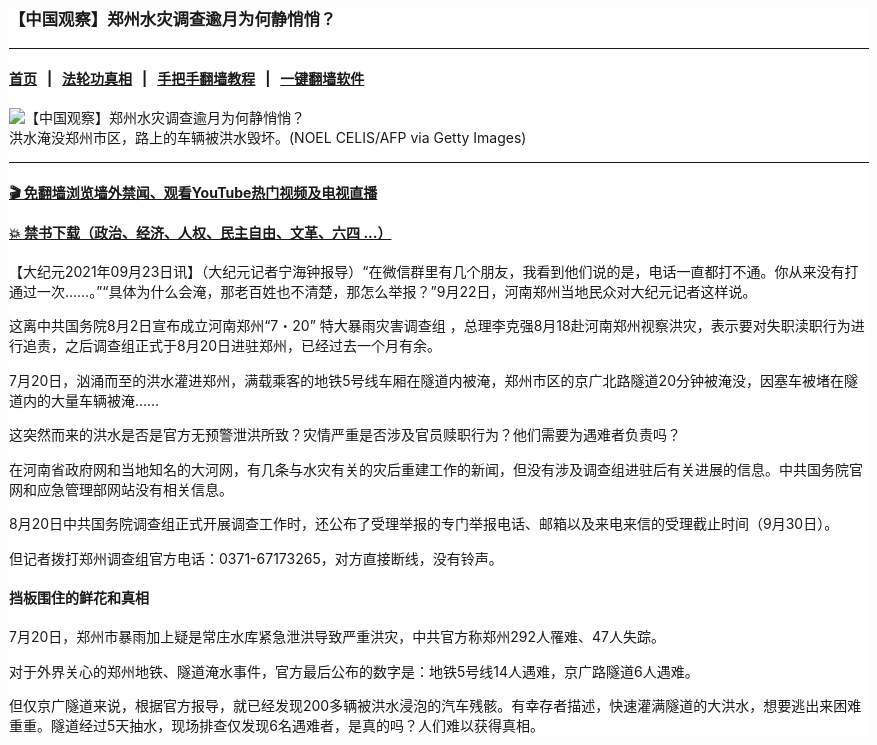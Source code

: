 ### 【中国观察】郑州水灾调查逾月为何静悄悄？
------------------------

#### [首页](https://github.com/gfw-breaker/banned-news3/blob/master/README.md) &nbsp;&nbsp;|&nbsp;&nbsp; [法轮功真相](https://github.com/begood0513/basic/blob/master/README.md)  &nbsp;&nbsp;|&nbsp;&nbsp; [手把手翻墙教程](https://github.com/gfw-breaker/guides/wiki)  &nbsp;&nbsp;|&nbsp;&nbsp; [一键翻墙软件](https://github.com/gfw-breaker/nogfw/blob/master/README.md)  



<div><img alt="【中国观察】郑州水灾调查逾月为何静悄悄？" class="attachment-djy_600_400 size-djy_600_400 wp-post-image" src="https://i.epochtimes.com/assets/uploads/2021/09/id13254116-tt.jpeg"/>
<div class="caption">
 洪水淹没郑州市区，路上的车辆被洪水毁坏。(NOEL CELIS/AFP via Getty Images)
</div></div><hr/>

#### [ 🎬  免翻墙浏览墙外禁闻、观看YouTube热门视频及电视直播](https://github.com/gfw-breaker/HelloWorld)

#### [ 💥  禁书下载（政治、经济、人权、民主自由、文革、六四 ...）](https://github.com/gfw-breaker/books/blob/master/README.md)

<div><p>
 【大纪元2021年09月23日讯】（大纪元记者宁海钟报导）“在微信群里有几个朋友，我看到他们说的是，电话一直都打不通。你从来没有打通过一次……。”“具体为什么会淹，那老百姓也不清楚，那怎么举报？”9月22日，河南郑州当地民众对大纪元记者这样说。
</p>
<p>
 这离中共国务院8月2日宣布成立河南郑州“7・20”
 <ok href="https://www.epochtimes.com/gb/tag/%E7%89%B9%E5%A4%A7%E6%9A%B4%E9%9B%A8%E7%81%BE%E5%AE%B3%E8%B0%83%E6%9F%A5%E7%BB%84.html">
  特大暴雨灾害调查组
 </ok>
 ，总理李克强8月18赴河南郑州视察洪灾，表示要对失职渎职行为进行追责，之后调查组正式于8月20日进驻郑州，已经过去一个月有余。
</p>
<p>
 7月20日，汹涌而至的洪水灌进郑州，满载乘客的地铁5号线车厢在隧道内被淹，郑州市区的京广北路隧道20分钟被淹没，因塞车被堵在隧道内的大量车辆被淹……
</p>
<p>
 这突然而来的洪水是否是官方无预警泄洪所致？灾情严重是否涉及官员赎职行为？他们需要为遇难者负责吗？
</p>
<p>
 在河南省政府网和当地知名的大河网，有几条与水灾有关的灾后重建工作的新闻，但没有涉及调查组进驻后有关进展的信息。中共国务院官网和应急管理部网站没有相关信息。
</p>
<p>
 8月20日中共国务院调查组正式开展调查工作时，还公布了受理举报的专门举报电话、邮箱以及来电来信的受理截止时间（9月30日）。
</p>
<p>
 但记者拨打郑州调查组官方电话：0371-67173265，对方直接断线，没有铃声。
</p>
<h4>
 挡板围住的鲜花和真相
</h4>
<p>
 7月20日，郑州市暴雨加上疑是常庄水库紧急泄洪导致严重洪灾，中共官方称郑州292人罹难、47人失踪。
</p>
<p>
 对于外界关心的郑州地铁、隧道淹水事件，官方最后公布的数字是：地铁5号线14人遇难，京广路隧道6人遇难。
</p>
<p>
 但仅京广隧道来说，根据官方报导，就已经发现200多辆被洪水浸泡的汽车残骸。有幸存者描述，快速灌满隧道的大洪水，想要逃出来困难重重。隧道经过5天抽水，现场排查仅发现6名遇难者，是真的吗？人们难以获得真相。
</p>